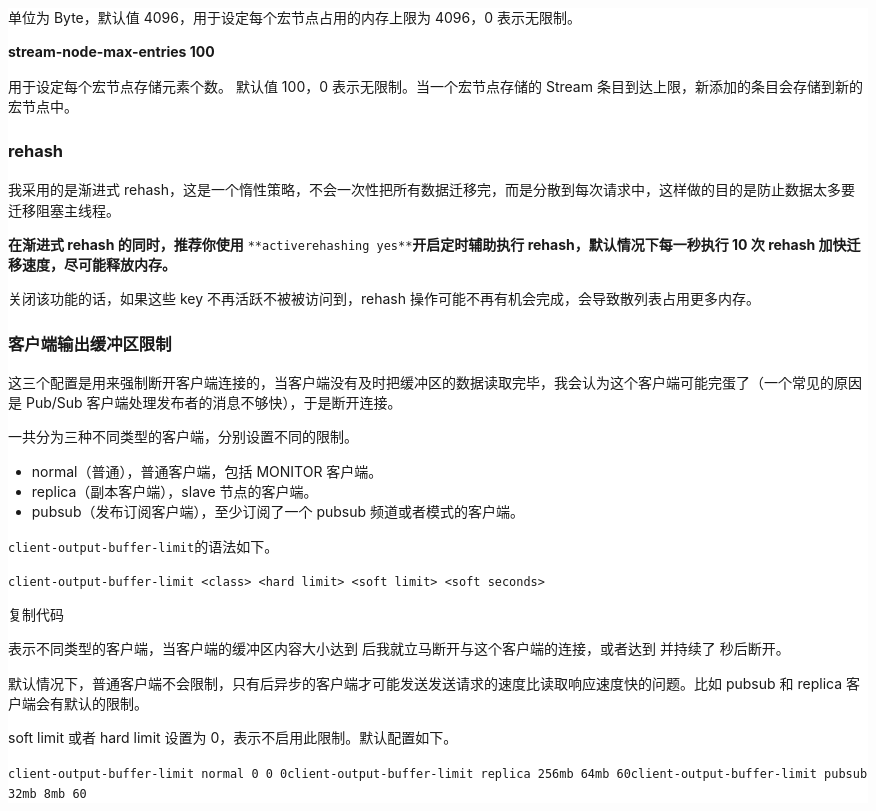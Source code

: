 
单位为 Byte，默认值 4096，用于设定每个宏节点占用的内存上限为 4096，0 表示无限制。



**stream-node-max-entries 100**



用于设定每个宏节点存储元素个数。 默认值 100，0 表示无限制。当一个宏节点存储的 Stream 条目到达上限，新添加的条目会存储到新的宏节点中。

### rehash

我采用的是渐进式 rehash，这是一个惰性策略，不会一次性把所有数据迁移完，而是分散到每次请求中，这样做的目的是防止数据太多要迁移阻塞主线程。



**在渐进式 rehash 的同时，推荐你使用** `**activerehashing yes**`**开启定时辅助执行 rehash，默认情况下每一秒执行 10 次 rehash 加快迁移速度，尽可能释放内存。**



关闭该功能的话，如果这些 key 不再活跃不被被访问到，rehash 操作可能不再有机会完成，会导致散列表占用更多内存。

### 客户端输出缓冲区限制

这三个配置是用来强制断开客户端连接的，当客户端没有及时把缓冲区的数据读取完毕，我会认为这个客户端可能完蛋了（一个常见的原因是 Pub/Sub 客户端处理发布者的消息不够快），于是断开连接。



一共分为三种不同类型的客户端，分别设置不同的限制。



- normal（普通），普通客户端，包括 MONITOR 客户端。
- replica（副本客户端），slave 节点的客户端。
- pubsub（发布订阅客户端），至少订阅了一个 pubsub 频道或者模式的客户端。



`client-output-buffer-limit`的语法如下。



```shell
client-output-buffer-limit <class> <hard limit> <soft limit> <soft seconds>
```

复制代码



<class> 表示不同类型的客户端，当客户端的缓冲区内容大小达到 <hard limit>后我就立马断开与这个客户端的连接，或者达到 <soft limit> 并持续了 <soft seconds>秒后断开。



默认情况下，普通客户端不会限制，只有后异步的客户端才可能发送发送请求的速度比读取响应速度快的问题。比如 pubsub 和 replica 客户端会有默认的限制。



soft limit 或者 hard limit 设置为 0，表示不启用此限制。默认配置如下。



```shell
client-output-buffer-limit normal 0 0 0client-output-buffer-limit replica 256mb 64mb 60client-output-buffer-limit pubsub 32mb 8mb 60
```
